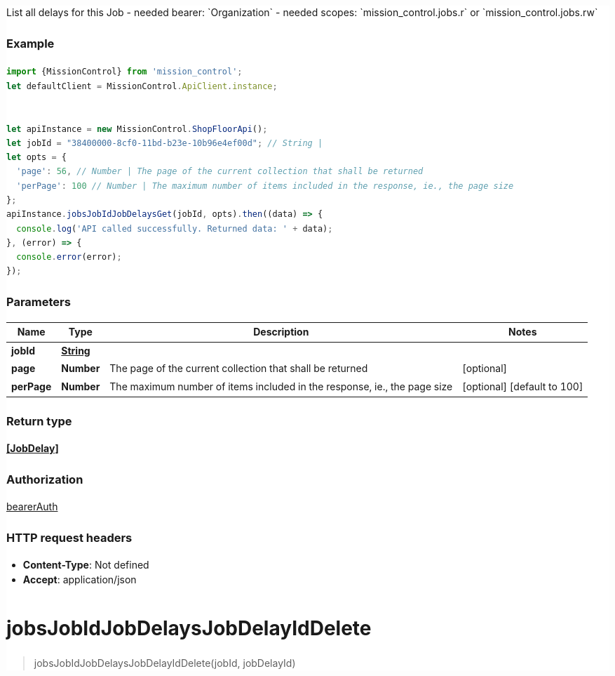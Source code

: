 

List all delays for this Job - needed bearer: &#x60;Organization&#x60; - needed scopes: &#x60;mission_control.jobs.r&#x60; or &#x60;mission_control.jobs.rw&#x60;

### Example
```javascript
import {MissionControl} from 'mission_control';
let defaultClient = MissionControl.ApiClient.instance;


let apiInstance = new MissionControl.ShopFloorApi();
let jobId = "38400000-8cf0-11bd-b23e-10b96e4ef00d"; // String | 
let opts = { 
  'page': 56, // Number | The page of the current collection that shall be returned
  'perPage': 100 // Number | The maximum number of items included in the response, ie., the page size
};
apiInstance.jobsJobIdJobDelaysGet(jobId, opts).then((data) => {
  console.log('API called successfully. Returned data: ' + data);
}, (error) => {
  console.error(error);
});

```

### Parameters

Name | Type | Description  | Notes
------------- | ------------- | ------------- | -------------
 **jobId** | [**String**](.md)|  | 
 **page** | **Number**| The page of the current collection that shall be returned | [optional] 
 **perPage** | **Number**| The maximum number of items included in the response, ie., the page size | [optional] [default to 100]

### Return type

[**[JobDelay]**](JobDelay.md)

### Authorization

[bearerAuth](../README.md#bearerAuth)

### HTTP request headers

 - **Content-Type**: Not defined
 - **Accept**: application/json

<a name="jobsJobIdJobDelaysJobDelayIdDelete"></a>
# **jobsJobIdJobDelaysJobDelayIdDelete**
> jobsJobIdJobDelaysJobDelayIdDelete(jobId, jobDelayId)
